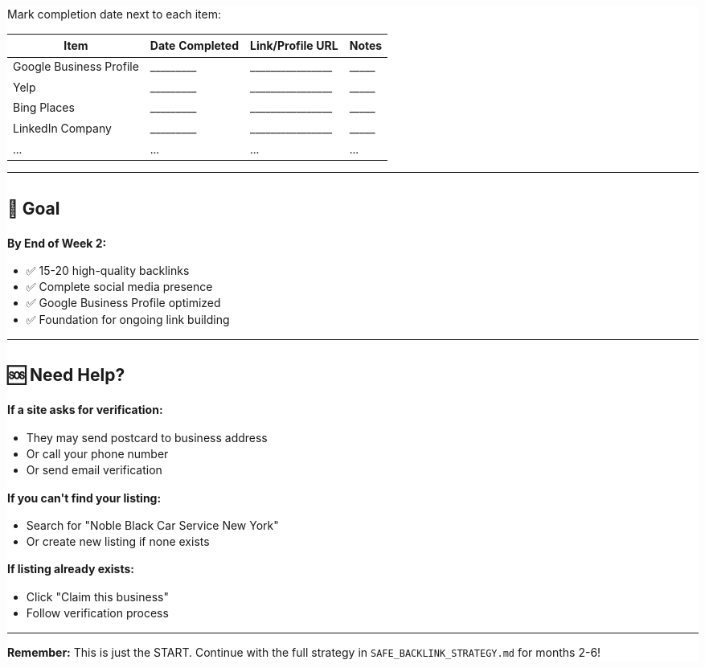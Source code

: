 Mark completion date next to each item:

| Item | Date Completed | Link/Profile URL | Notes |
|------|---------------|------------------|-------|
| Google Business Profile | _________ | ________________ | _____ |
| Yelp | _________ | ________________ | _____ |
| Bing Places | _________ | ________________ | _____ |
| LinkedIn Company | _________ | ________________ | _____ |
| ... | ... | ... | ... |

---

## 🎯 Goal

**By End of Week 2:**
- ✅ 15-20 high-quality backlinks
- ✅ Complete social media presence
- ✅ Google Business Profile optimized
- ✅ Foundation for ongoing link building

---

## 🆘 Need Help?

**If a site asks for verification:**
- They may send postcard to business address
- Or call your phone number
- Or send email verification

**If you can't find your listing:**
- Search for "Noble Black Car Service New York"
- Or create new listing if none exists

**If listing already exists:**
- Click "Claim this business"
- Follow verification process

---

**Remember:** This is just the START. Continue with the full strategy in `SAFE_BACKLINK_STRATEGY.md` for months 2-6!
